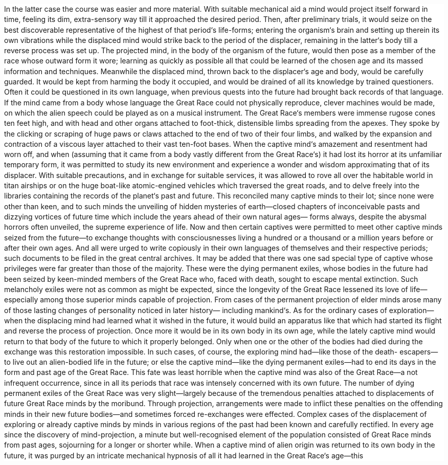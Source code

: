 In the latter case the course was easier and more material. With suitable mechanical aid a
mind would project itself forward in time, feeling its dim, extra-sensory way till it approached
the desired period. Then, after preliminary trials, it would seize on the best discoverable
representative of the highest of that period‘s life-forms; entering the organism‘s brain and
setting up therein its own vibrations while the displaced mind would strike back to the period
of the displacer, remaining in the latter‘s body till a reverse process was set up. The projected
mind, in the body of the organism of the future, would then pose as a member of the race
whose outward form it wore; learning as quickly as possible all that could be learned of the
chosen age and its massed information and techniques.
Meanwhile the displaced mind, thrown back to the displacer‘s age and body, would be
carefully guarded. It would be kept from harming the body it occupied, and would be drained
of all its knowledge by trained questioners. Often it could be questioned in its own language,
when previous quests into the future had brought back records of that language. If the mind
came from a body whose language the Great Race could not physically reproduce, clever
machines would be made, on which the alien speech could be played as on a musical
instrument. The Great Race‘s members were immense rugose cones ten feet high, and with
head and other organs attached to foot-thick, distensible limbs spreading from the apexes.
They spoke by the clicking or scraping of huge paws or claws attached to the end of two of
their four limbs, and walked by the expansion and contraction of a viscous layer attached to
their vast ten-foot bases.
When the captive mind‘s amazement and resentment had worn off, and when (assuming that
it came from a body vastly different from the Great Race‘s) it had lost its horror at its
unfamiliar temporary form, it was permitted to study its new environment and experience a
wonder and wisdom approximating that of its displacer. With suitable precautions, and in
exchange for suitable services, it was allowed to rove all over the habitable world in titan
airships or on the huge boat-like atomic-engined vehicles which traversed the great roads,
and to delve freely into the libraries containing the records of the planet‘s past and future. This
reconciled many captive minds to their lot; since none were other than keen, and to such
minds the unveiling of hidden mysteries of earth—closed chapters of inconceivable pasts and
dizzying vortices of future time which include the years ahead of their own natural ages—
forms always, despite the abysmal horrors often unveiled, the supreme experience of life.
Now and then certain captives were permitted to meet other captive minds seized from the
future—to exchange thoughts with consciousnesses living a hundred or a thousand or a
million years before or after their own ages. And all were urged to write copiously in their own
languages of themselves and their respective periods; such documents to be filed in the great
central archives.
It may be added that there was one sad special type of captive whose privileges were far
greater than those of the majority. These were the dying permanent exiles, whose bodies in
the future had been seized by keen-minded members of the Great Race who, faced with
death, sought to escape mental extinction. Such melancholy exiles were not as common as
might be expected, since the longevity of the Great Race lessened its love of life—especially
among those superior minds capable of projection. From cases of the permanent projection of
elder minds arose many of those lasting changes of personality noticed in later history—
including mankind‘s.
As for the ordinary cases of exploration—when the displacing mind had learned what it
wished in the future, it would build an apparatus like that which had started its flight and
reverse the process of projection. Once more it would be in its own body in its own age, while
the lately captive mind would return to that body of the future to which it properly belonged.
Only when one or the other of the bodies had died during the exchange was this restoration
impossible. In such cases, of course, the exploring mind had—like those of the death-
escapers—to live out an alien-bodied life in the future; or else the captive mind—like the dying
permanent exiles—had to end its days in the form and past age of the Great Race.
This fate was least horrible when the captive mind was also of the Great Race—a not
infrequent occurrence, since in all its periods that race was intensely concerned with its own
future. The number of dying permanent exiles of the Great Race was very slight—largely
because of the tremendous penalties attached to displacements of future Great Race minds
by the moribund. Through projection, arrangements were made to inflict these penalties on
the offending minds in their new future bodies—and sometimes forced re-exchanges were
effected. Complex cases of the displacement of exploring or already captive minds by minds
in various regions of the past had been known and carefully rectified. In every age since the
discovery of mind-projection, a minute but well-recognised element of the population
consisted of Great Race minds from past ages, sojourning for a longer or shorter while.
When a captive mind of alien origin was returned to its own body in the future, it was purged
by an intricate mechanical hypnosis of all it had learned in the Great Race‘s age—this